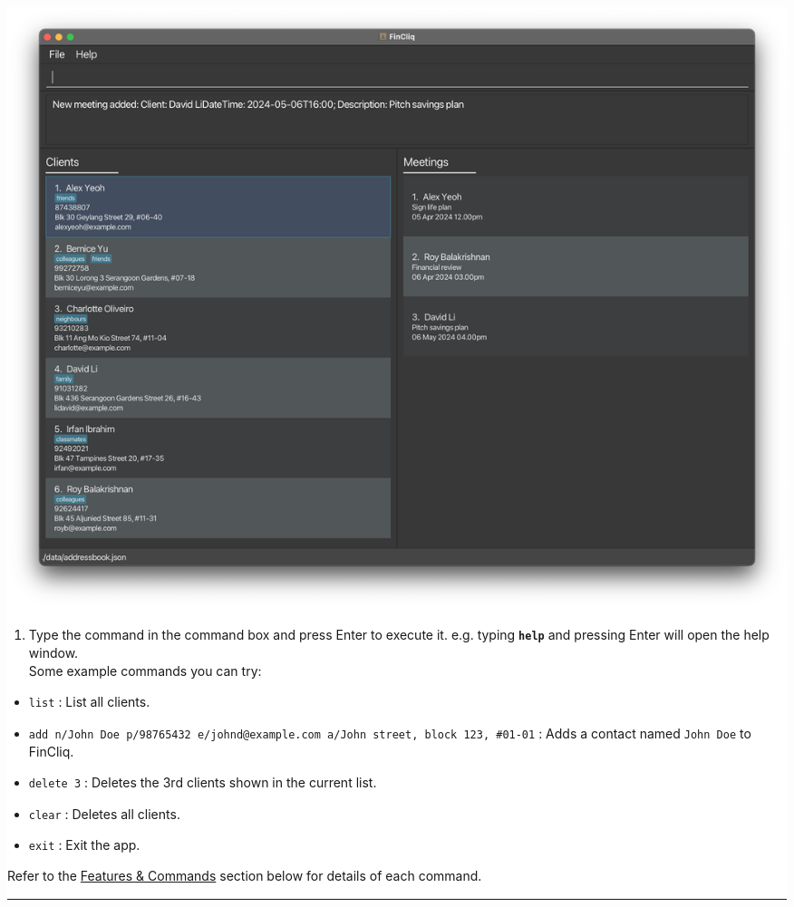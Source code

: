   ![Ui](images/Ui.png)

1. Type the command in the command box and press Enter to execute it. e.g. typing **`help`** and pressing Enter will open the help window.<br>
   Some example commands you can try:

- `list` : List all clients.

- `add n/John Doe p/98765432 e/johnd@example.com a/John street, block 123, #01-01` : Adds a
  contact named `John Doe` to FinCliq.

- `delete 3` : Deletes the 3rd clients shown in the current list.

- `clear` : Deletes all clients.

- `exit` : Exit the app.

Refer to the [Features & Commands](#features--commands) section below for details of each command.

---

